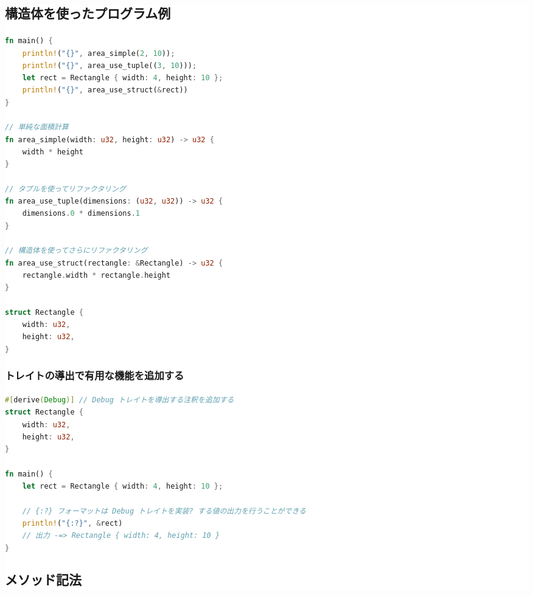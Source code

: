 ## 構造体を使ったプログラム例

```rust
fn main() {
    println!("{}", area_simple(2, 10));
    println!("{}", area_use_tuple((3, 10)));
    let rect = Rectangle { width: 4, height: 10 };
    println!("{}", area_use_struct(&rect))
}

// 単純な面積計算
fn area_simple(width: u32, height: u32) -> u32 {
    width * height
}

// タプルを使ってリファクタリング
fn area_use_tuple(dimensions: (u32, u32)) -> u32 {
    dimensions.0 * dimensions.1
}

// 構造体を使ってさらにリファクタリング
fn area_use_struct(rectangle: &Rectangle) -> u32 {
    rectangle.width * rectangle.height
}

struct Rectangle {
    width: u32,
    height: u32,
}
```

### トレイトの導出で有用な機能を追加する

```rust
#[derive(Debug)] // Debug トレイトを導出する注釈を追加する
struct Rectangle {
    width: u32,
    height: u32,
}

fn main() {
    let rect = Rectangle { width: 4, height: 10 };

    // {:?} フォーマットは Debug トレイトを実装? する値の出力を行うことができる
    println!("{:?}", &rect)
    // 出力 -=> Rectangle { width: 4, height: 10 }
}
```

## メソッド記法
